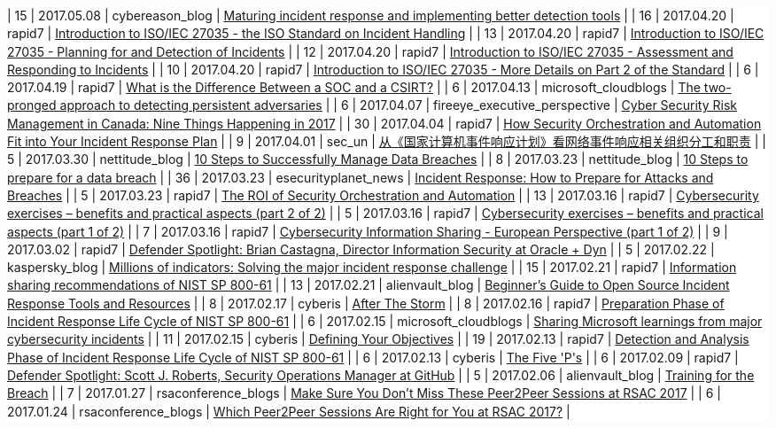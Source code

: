 | 15 | 2017.05.08 | cybereason_blog | [Maturing incident response and implementing better detection tools](https://www.cybereason.com/blog/blog-maturing-incident-response-and-implementing-better-detection-tools) |
| 16 | 2017.04.20 | rapid7 | [Introduction to ISO/IEC 27035 - the ISO Standard on Incident Handling](https://blog.rapid7.com/2017/04/20/introduction-to-isoiec-27035-the-iso-standard-on-incident-handling/) |
| 13 | 2017.04.20 | rapid7 | [Introduction to ISO/IEC 27035 - Planning for and Detection of Incidents](https://blog.rapid7.com/2017/04/20/introduction-to-isoiec-27035-planning-for-and-detection-of-incidents/) |
| 12 | 2017.04.20 | rapid7 | [Introduction to ISO/IEC 27035 - Assessment and Responding to Incidents](https://blog.rapid7.com/2017/04/20/introduction-to-isoiec-27035-assessment-and-responding-to-incidents/) |
| 10 | 2017.04.20 | rapid7 | [Introduction to ISO/IEC 27035 - More Details on Part 2 of the Standard](https://blog.rapid7.com/2017/04/20/introduction-to-isoiec-27035-more-details-on-part-2-of-the-standard/) |
| 6 | 2017.04.19 | rapid7 | [What is the Difference Between a SOC and a CSIRT?](https://blog.rapid7.com/2017/04/19/difference-between-a-soc-and-a-csirt/) |
| 6 | 2017.04.13 | microsoft_cloudblogs | [The two-pronged approach to detecting persistent adversaries](https://cloudblogs.microsoft.com/microsoftsecure/2017/04/13/the-two-pronged-approach-to-detecting-persistent-adversaries/) |
| 6 | 2017.04.07 | fireeye_executive_perspective | [Cyber Security Risk Management in Canada: Nine Things Happening in 2017](https://www.fireeye.com/blog/executive-perspective/2017/04/cyber_security_risk.html) |
| 30 | 2017.04.04 | rapid7 | [How Security Orchestration and Automation Fit into Your Incident Response Plan](https://blog.rapid7.com/2017/04/04/how-security-orchestration-automation-fits-into-your-incident-response-plan/) |
| 9 | 2017.04.01 | sec_un | [从《国家计算机事件响应计划》看网络事件响应相关组织分工和职责](https://www.sec-un.org/%e4%bb%8e%e3%80%8a%e5%9b%bd%e5%ae%b6%e8%ae%a1%e7%ae%97%e6%9c%ba%e4%ba%8b%e4%bb%b6%e5%93%8d%e5%ba%94%e8%ae%a1%e5%88%92%e3%80%8b%e7%9c%8b%e7%bd%91%e7%bb%9c%e4%ba%8b%e4%bb%b6%e5%93%8d%e5%ba%94%e7%9b%b8/) |
| 5 | 2017.03.30 | nettitude_blog | [10 Steps to Successfully Manage Data Breaches](https://blog.nettitude.com/uk/10-steps-successfully-manage-data-breaches) |
| 8 | 2017.03.23 | nettitude_blog | [10 Steps to prepare for a data breach](https://blog.nettitude.com/uk/10-steps-to-prepare-for-a-data-breach) |
| 36 | 2017.03.23 | esecurityplanet_news | [Incident Response: How to Prepare for Attacks and Breaches](https://www.esecurityplanet.com/network-security/incident-response.html) |
| 5 | 2017.03.23 | rapid7 | [The ROI of Security Orchestration and Automation](https://blog.rapid7.com/2017/03/23/the-roi-of-security-orchestration-and-automation-white-paper/) |
| 13 | 2017.03.16 | rapid7 | [Cybersecurity exercises – benefits and practical aspects (part 2 of 2)](https://blog.rapid7.com/2017/03/16/cybersecurity-exercises-benefits-and-practical-aspects-part-2-of-2/) |
| 5 | 2017.03.16 | rapid7 | [Cybersecurity exercises – benefits and practical aspects (part 1 of 2)](https://blog.rapid7.com/2017/03/16/cybersecurity-exercises-benefits-and-practical-aspects-part-1-of-2/) |
| 7 | 2017.03.16 | rapid7 | [Cybersecurity Information Sharing - European Perspective (part 1 of 2)](https://blog.rapid7.com/2017/03/16/cybersecurity-information-sharing-european-perspective-part-1-of-2/) |
| 9 | 2017.03.02 | rapid7 | [Defender Spotlight: Brian Castagna, Director Information Security at Oracle + Dyn](https://blog.rapid7.com/2017/03/02/defender-spotlight-brian-castagna-information-security-leader/) |
| 5 | 2017.02.22 | kaspersky_blog | [Millions of indicators: Solving the major incident response challenge](https://www.kaspersky.com/blog/millions-of-indicators-solving-the-major-incident-response-challenge/15169/) |
| 15 | 2017.02.21 | rapid7 | [Information sharing recommendations of NIST SP 800-61](https://blog.rapid7.com/2017/02/21/nist-sp-800-61-information-sharing/) |
| 13 | 2017.02.21 | alienvault_blog | [Beginner’s Guide to Open Source Incident Response Tools and Resources](https://www.alienvault.com/blogs/security-essentials/beginners-guide-to-open-source-incident-response-tools-and-resources) |
| 8 | 2017.02.17 | cyberis | [After The Storm](https://www.cyberis.co.uk/after_the_storm.html) |
| 8 | 2017.02.16 | rapid7 | [Preparation Phase of Incident Response Life Cycle of NIST SP 800-61](https://blog.rapid7.com/2017/02/16/preparation-phase-of-incident-response-life-cycle-of-nist-sp-800-61/) |
| 6 | 2017.02.15 | microsoft_cloudblogs | [Sharing Microsoft learnings from major cybersecurity incidents](https://cloudblogs.microsoft.com/microsoftsecure/2017/02/15/sharing-microsoft-learnings-from-major-cybersecurity-incidents/) |
| 11 | 2017.02.15 | cyberis | [Defining Your Objectives](https://www.cyberis.co.uk/defining_your_objectives.html) |
| 19 | 2017.02.13 | rapid7 | [Detection and Analysis Phase of Incident Response Life Cycle of NIST SP 800-61](https://blog.rapid7.com/2017/02/13/detection-and-analysis-phase-of-incident-response-life-cycle-of-nist-sp-800-61/) |
| 6 | 2017.02.13 | cyberis | [The Five 'P's](https://www.cyberis.co.uk/The%20Five%20Ps.html) |
| 6 | 2017.02.09 | rapid7 | [Defender Spotlight: Scott J. Roberts, Security Operations Manager at GitHub](https://blog.rapid7.com/2017/02/09/defender-spotlight-scott-j-roberts-security-operations-manager/) |
| 5 | 2017.02.06 | alienvault_blog | [Training for the Breach](https://www.alienvault.com/blogs/security-essentials/training-for-the-breach) |
| 7 | 2017.01.27 | rsaconference_blogs | [Make Sure You Don’t Miss These Peer2Peer Sessions at RSAC 2017](https://www.rsaconference.com/blogs/make-sure-you-dont-miss-these-peer2peer-sessions-at-rsac-2017) |
| 6 | 2017.01.24 | rsaconference_blogs | [Which Peer2Peer Sessions Are Right for You at RSAC 2017?](https://www.rsaconference.com/blogs/which-peer2peer-sessions-are-right-for-you-at-rsac-2017) |